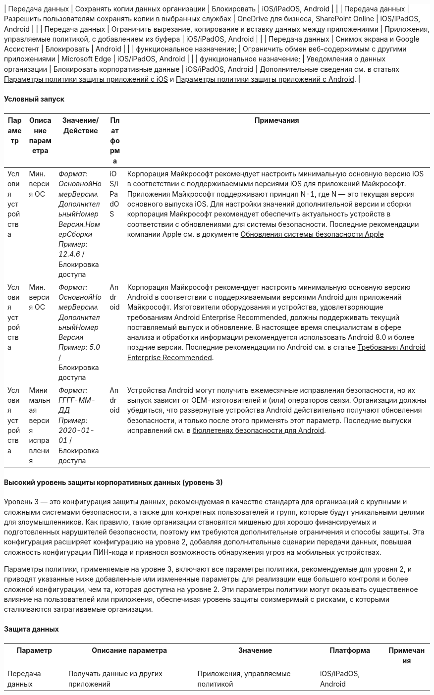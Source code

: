 | Передача данных |       Сохранять копии данных организации  |          Блокировать  |          iOS/iPadOS, Android  |                  |
| Передача данных |       Разрешить пользователям сохранять копии в выбранных службах  |          OneDrive для бизнеса, SharePoint Online |          iOS/iPadOS, Android  |                  |
| Передача данных |       Ограничить вырезание, копирование и вставку данных между приложениями  |          Приложения, управляемые политикой, с добавлением из буфера  |          iOS/iPadOS, Android  |                  |
| Передача данных |       Снимок экрана и Google Ассистент  |          Блокировать  |          Android  |                  |
| функциональное назначение; |       Ограничить обмен веб-содержимым с другими приложениями  |          Microsoft Edge  |          iOS/iPadOS, Android  |                  |
| функциональное назначение; |       Уведомления о данных организации  |          Блокировать корпоративные данные  |          iOS/iPadOS, Android  |          Дополнительные сведения см. в статьях [Параметры политики защиты приложений с iOS](app-protection-policy-settings-ios.md) и [Параметры политики защиты приложений с Android](app-protection-policy-settings-android.md).       |

#### <a name="conditional-launch"></a>Условный запуск

| Параметр | Описание параметра |          Значение/Действие  |          Платформа        | Примечания |
|--------------------|----------------------------|-----------------------------------------------------------|----------------------------|-----------------------------------------------------------------------------------------------------------------------------------------------------------------------------------------------------------------------------------------------------------------------------------------------------------------------------------------------------------------------------------------------------------------------------------------------------|
| Условия устройства  |       Мин. версия ОС  |          *Формат: ОсновнойНомерВерсии.ДополнительныйНомерВерсии.НомерСборки<br>Пример:   12.4.6* / Блокировка доступа |          iOS/iPadOS        | Корпорация Майкрософт рекомендует настроить минимальную основную версию iOS в соответствии с поддерживаемыми версиями iOS для приложений Майкрософт.   Приложения Майкрософт поддерживают принцип N-1, где N — это текущая версия основного выпуска iOS. Для настройки значений дополнительной версии и сборки корпорация Майкрософт рекомендует обеспечить актуальность устройств в соответствии с обновлениями для системы безопасности. Последние рекомендации компании Apple см. в документе [Обновления системы безопасности Apple](https://support.apple.com/en-us/HT201222) |
| Условия устройства  |       Мин. версия ОС  |          *Формат: ОсновнойНомерВерсии.ДополнительныйНомерВерсии<br> Пример: 5.0* / Блокировка доступа   |          Android        | Корпорация Майкрософт рекомендует настроить минимальную основную версию Android в соответствии с поддерживаемыми версиями Android для приложений Майкрософт. Изготовители оборудования и устройства, удовлетворяющие требованиям Android Enterprise Recommended, должны поддерживать текущий поставляемый выпуск и обновление.   В настоящее время специалистам в сфере анализа и обработки информации рекомендуется использовать Android 8.0 и более поздние версии.   Последние рекомендации по Android см. в статье [Требования Android Enterprise Recommended](https://www.android.com/enterprise/recommended/requirements/). |
| Условия устройства  |       Минимальная версия исправления  |          *Формат:   ГГГГ-ММ-ДД <br> Пример: 2020-01-01* / Блокировка доступа  |          Android        | Устройства Android могут получить ежемесячные исправления безопасности, но их выпуск зависит от OEM-изготовителей и (или) операторов связи. Организации должны убедиться, что развернутые устройства Android действительно получают обновления безопасности, и только после этого применять этот параметр. Последние выпуски исправлений см. в [бюллетенях безопасности для Android](https://source.android.com/security/bulletin/).  |

#### <a name="level-3-enterprise-high-data-protection"></a>Высокий уровень защиты корпоративных данных (уровень 3) 

Уровень 3 — это конфигурация защиты данных, рекомендуемая в качестве стандарта для организаций с крупными и сложными системами безопасности, а также для конкретных пользователей и групп, которые будут уникальными целями для злоумышленников. Как правило, такие организации становятся мишенью для хорошо финансируемых и подготовленных нарушителей безопасности, поэтому им требуются дополнительные ограничения и способы защиты. Эта конфигурация расширяет конфигурацию на уровне 2, добавляя дополнительные сценарии передачи данных, повышая сложность конфигурации ПИН-кода и привнося возможность обнаружения угроз на мобильных устройствах.  

Параметры политики, применяемые на уровне 3, включают все параметры политики, рекомендуемые для уровня 2, и приводят указанные ниже добавленные или измененные параметры для реализации еще большего контроля и более сложной конфигурации, чем та, которая доступна на уровне 2. Эти параметры политики могут оказывать существенное влияние на пользователей или приложения, обеспечивая уровень защиты соизмеримый с рисками, с которыми сталкиваются затрагиваемые организации.  

#### <a name="data-protection"></a>Защита данных

| Параметр | Описание параметра |             Значение  |             Платформа        | Примечания |
|---------------|---------------------------------------|----------------------------------------|--------------------------------------|---------------------------------------------------------------------------------------------------------|
| Передача данных |       Получать данные из других приложений  |          Приложения, управляемые политикой  |          iOS/iPadOS, Android         |  |